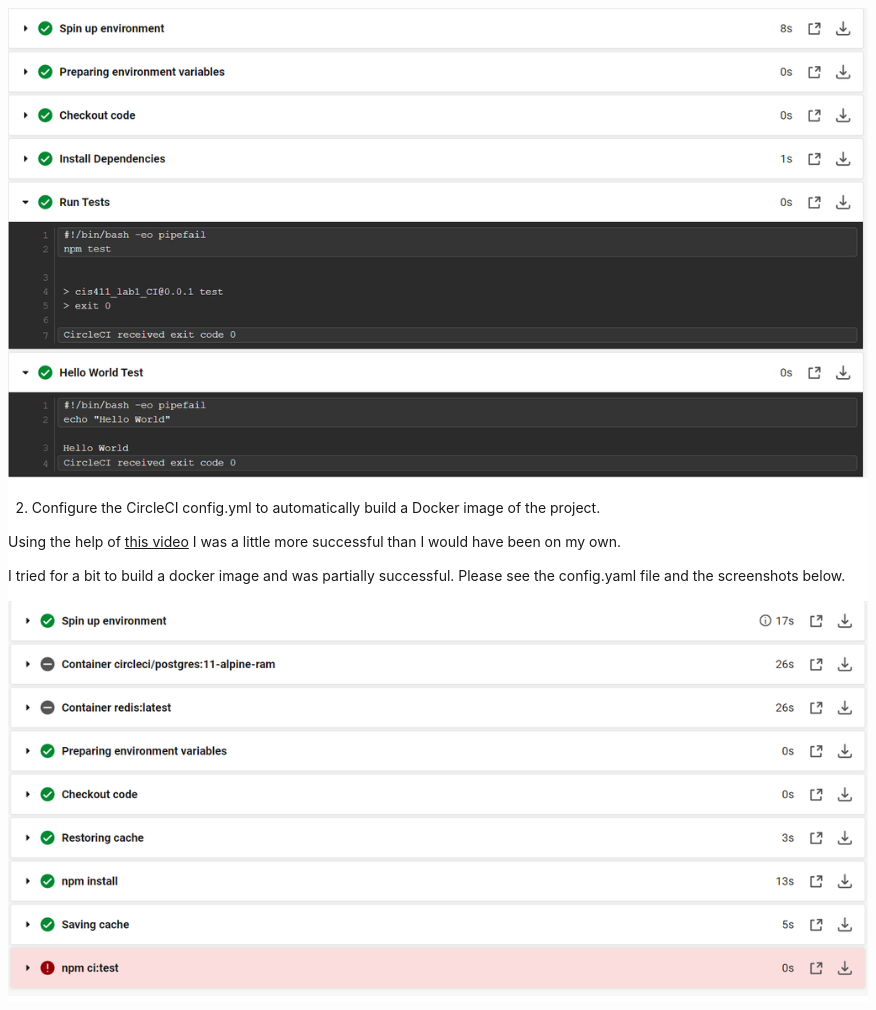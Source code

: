 ![Hello World Unit Test](/assets/step_8_p1_hw.png)


2. Configure the CircleCI config.yml to automatically build a Docker image of the project.

Using the help of [this video](https://www.youtube.com/watch?v=kanCgiBCbhU&t=345s&ab_channel=BenAwad) I was a little more successful than I would have been on my own. 

I tried for a bit to build a docker image and was partially successful. Please see the config.yaml file and the screenshots below.

![Container redis:latest](/assets/ec_2_2.png)